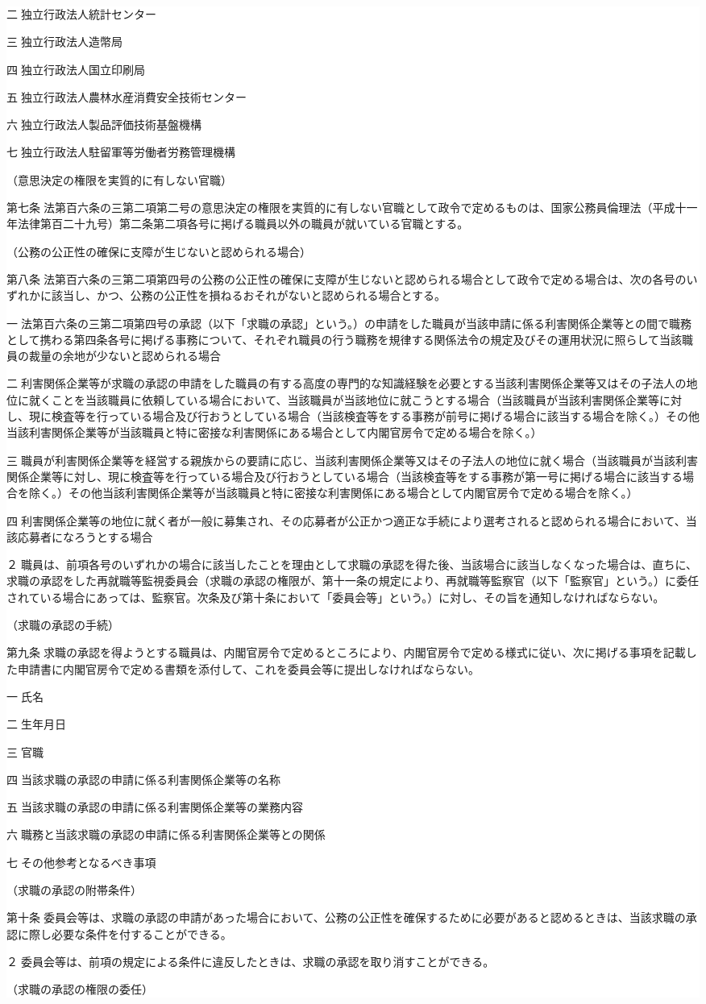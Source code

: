 二 独立行政法人統計センター

三 独立行政法人造幣局

四 独立行政法人国立印刷局

五 独立行政法人農林水産消費安全技術センター

六 独立行政法人製品評価技術基盤機構

七 独立行政法人駐留軍等労働者労務管理機構

（意思決定の権限を実質的に有しない官職）

第七条 法第百六条の三第二項第二号の意思決定の権限を実質的に有しない官職として政令で定めるものは、国家公務員倫理法（平成十一年法律第百二十九号）第二条第二項各号に掲げる職員以外の職員が就いている官職とする。

（公務の公正性の確保に支障が生じないと認められる場合）

第八条 法第百六条の三第二項第四号の公務の公正性の確保に支障が生じないと認められる場合として政令で定める場合は、次の各号のいずれかに該当し、かつ、公務の公正性を損ねるおそれがないと認められる場合とする。

一 法第百六条の三第二項第四号の承認（以下「求職の承認」という。）の申請をした職員が当該申請に係る利害関係企業等との間で職務として携わる第四条各号に掲げる事務について、それぞれ職員の行う職務を規律する関係法令の規定及びその運用状況に照らして当該職員の裁量の余地が少ないと認められる場合

二 利害関係企業等が求職の承認の申請をした職員の有する高度の専門的な知識経験を必要とする当該利害関係企業等又はその子法人の地位に就くことを当該職員に依頼している場合において、当該職員が当該地位に就こうとする場合（当該職員が当該利害関係企業等に対し、現に検査等を行っている場合及び行おうとしている場合（当該検査等をする事務が前号に掲げる場合に該当する場合を除く。）その他当該利害関係企業等が当該職員と特に密接な利害関係にある場合として内閣官房令で定める場合を除く。）

三 職員が利害関係企業等を経営する親族からの要請に応じ、当該利害関係企業等又はその子法人の地位に就く場合（当該職員が当該利害関係企業等に対し、現に検査等を行っている場合及び行おうとしている場合（当該検査等をする事務が第一号に掲げる場合に該当する場合を除く。）その他当該利害関係企業等が当該職員と特に密接な利害関係にある場合として内閣官房令で定める場合を除く。）

四 利害関係企業等の地位に就く者が一般に募集され、その応募者が公正かつ適正な手続により選考されると認められる場合において、当該応募者になろうとする場合

２ 職員は、前項各号のいずれかの場合に該当したことを理由として求職の承認を得た後、当該場合に該当しなくなった場合は、直ちに、求職の承認をした再就職等監視委員会（求職の承認の権限が、第十一条の規定により、再就職等監察官（以下「監察官」という。）に委任されている場合にあっては、監察官。次条及び第十条において「委員会等」という。）に対し、その旨を通知しなければならない。

（求職の承認の手続）

第九条 求職の承認を得ようとする職員は、内閣官房令で定めるところにより、内閣官房令で定める様式に従い、次に掲げる事項を記載した申請書に内閣官房令で定める書類を添付して、これを委員会等に提出しなければならない。

一 氏名

二 生年月日

三 官職

四 当該求職の承認の申請に係る利害関係企業等の名称

五 当該求職の承認の申請に係る利害関係企業等の業務内容

六 職務と当該求職の承認の申請に係る利害関係企業等との関係

七 その他参考となるべき事項

（求職の承認の附帯条件）

第十条 委員会等は、求職の承認の申請があった場合において、公務の公正性を確保するために必要があると認めるときは、当該求職の承認に際し必要な条件を付することができる。

２ 委員会等は、前項の規定による条件に違反したときは、求職の承認を取り消すことができる。

（求職の承認の権限の委任）
